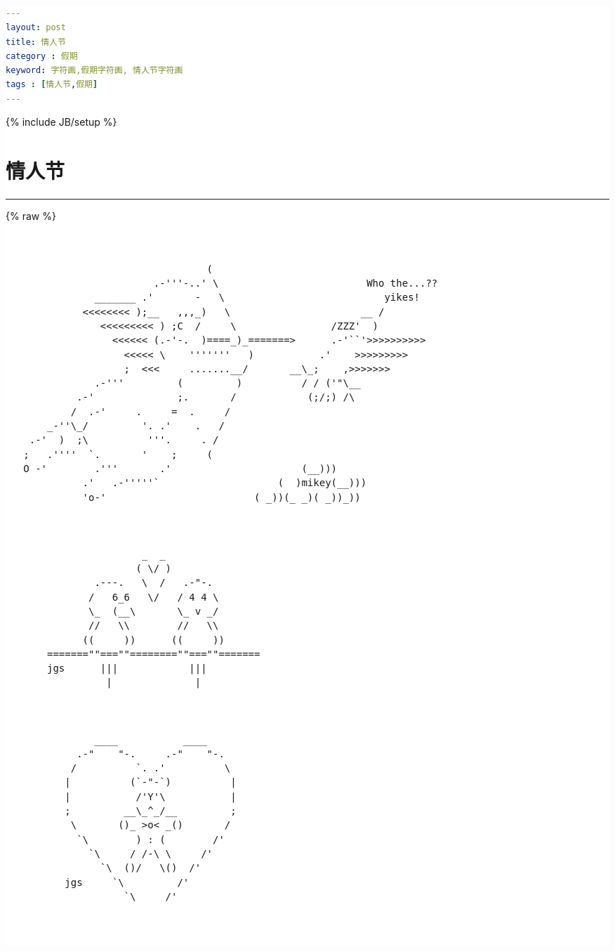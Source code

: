 ```yaml
---
layout: post
title: 情人节
category : 假期
keyword: 字符画,假期字符画, 情人节字符画
tags : [情人节,假期]
---
```

{% include JB/setup %}
# 情人节
---
{% raw %}
<pre>


                                  (
                         .-&#039;&#039;&#039;-..&#039; \                         Who the...??
               _______ .&#039;       -   \                           yikes!
             &lt;&lt;&lt;&lt;&lt;&lt;&lt;&lt; );__   ,,,_)   \                      __ /
                &lt;&lt;&lt;&lt;&lt;&lt;&lt;&lt;&lt; ) ;C  /     \                /ZZZ&#039;  )
                  &lt;&lt;&lt;&lt;&lt;&lt; (.-&#039;-.  )====_)_=======&gt;      .-&#039;``&#039;&gt;&gt;&gt;&gt;&gt;&gt;&gt;&gt;&gt;&gt;
                    &lt;&lt;&lt;&lt;&lt; \    &#039;&#039;&#039;&#039;&#039;&#039;&#039;   )           .&#039;    &gt;&gt;&gt;&gt;&gt;&gt;&gt;&gt;&gt;
                    ;  &lt;&lt;&lt;     .......__/       __\_;    ,&gt;&gt;&gt;&gt;&gt;&gt;&gt;
               .-&#039;&#039;&#039;         (         )          / / (&#039;&quot;\__
            .-&#039;              ;.       /            (;/;) /\
           /  .-&#039;     .     =  .     /
       _-&#039;&#039;\_/         &#039;. .&#039;    .   /
    .-&#039;  )  ;\          &#039;&#039;&#039;.     . /
   ;   .&#039;&#039;&#039;&#039;  `.       &#039;    ;     (
   O -&#039;        .&#039;&#039;&#039;       .&#039;                      (__)))
             .&#039;   .-&#039;&#039;&#039;&#039;&#039;`                    (  )mikey(__)))
             &#039;o-&#039;                         ( _))(_ _)( _))_))



                       _  _
                      ( \/ )
               .---.   \  /   .-&quot;-.
              /   6_6   \/   / 4 4 \
              \_  (__\       \_ v _/
              //   \\        //   \\
             ((     ))      ((     ))
       =======&quot;&quot;===&quot;&quot;========&quot;&quot;===&quot;&quot;=======
       jgs      |||            |||
                 |              |



               ____           ____
            .-&quot;    &quot;-.     .-&quot;    &quot;-.
           /          `. .&#039;          \
          |          (`-&quot;-`)          |
          |           /&#039;Y&#039;\           |
          ;         __\_^_/__         ;
           \       ()_ &gt;o&lt; _()       /
            `\        ) : (        /&#039;
              `\     / /-\ \     /&#039;
                `\  ()/   \()  /&#039;
          jgs     `\         /&#039;
                    `\     /&#039;
